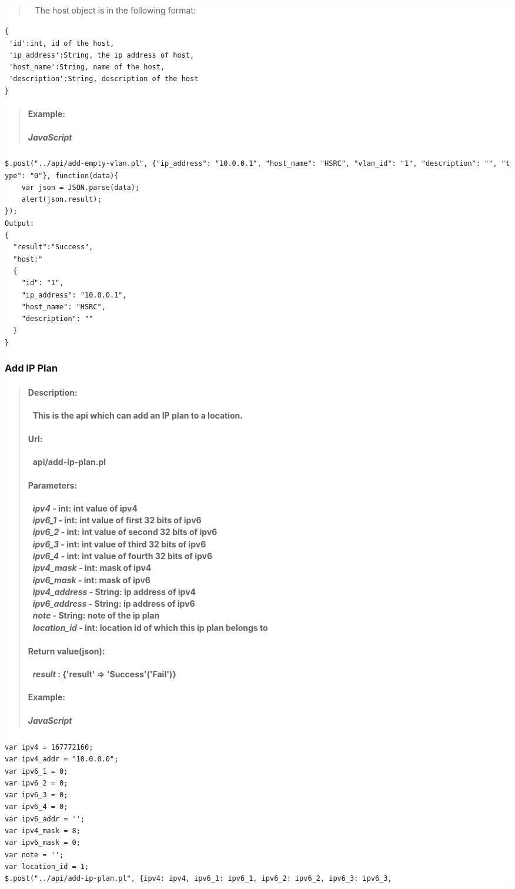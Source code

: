 > &nbsp;&nbsp; The host object is in the following format: 
> 
    {
     'id':int, id of the host,     
     'ip_address':String, the ip address of host,
     'host_name':String, name of the host,
     'description':String, description of the host
    }
>
> #### Example:
> ##### <em>JavaScript</em>
    $.post("../api/add-empty-vlan.pl", {"ip_address": "10.0.0.1", "host_name": "HSRC", "vlan_id": "1", "description": "", "type": "0"}, function(data){
        var json = JSON.parse(data);        
        alert(json.result);
    });     
    Output:
    {
      "result":"Success",
      "host:"
      {
        "id": "1",
        "ip_address": "10.0.0.1",
        "host_name": "HSRC",
        "description": ""
      }
    }
>


### <strong>Add IP Plan</strong>    
> #### Description:
> &nbsp;&nbsp;<b>This is the api which can add an IP plan to a location. </b>
> #### Url:
> &nbsp;&nbsp;<b>api/add-ip-plan.pl</b>
> #### Parameters:
> &nbsp;&nbsp;<b><em>ipv4</em> - int: int value of ipv4</b>  
> &nbsp;&nbsp;<b><em>ipv6_1</em> - int: int value of first 32 bits of ipv6</b>  
> &nbsp;&nbsp;<b><em>ipv6_2</em> - int: int value of second 32 bits of ipv6</b>  
> &nbsp;&nbsp;<b><em>ipv6_3</em> - int: int value of third 32 bits of ipv6</b>  
> &nbsp;&nbsp;<b><em>ipv6_4</em> - int: int value of fourth 32 bits of ipv6</b>  
> &nbsp;&nbsp;<b><em>ipv4_mask</em> - int: mask of ipv4</b>  
> &nbsp;&nbsp;<b><em>ipv6_mask</em> - int: mask of ipv6</b>  
> &nbsp;&nbsp;<b><em>ipv4_address</em> - String: ip address of ipv4</b>  
> &nbsp;&nbsp;<b><em>ipv6_address</em> - String: ip address of ipv6</b>  
> &nbsp;&nbsp;<b><em>note</em> - String: note of the ip plan</b>  
> &nbsp;&nbsp;<b><em>location_id</em> - int: location id of which this ip plan belongs to</b>  
> #### Return value(json):
> &nbsp;&nbsp;<b><em>result</em> : {'result' => 'Success'('Fail')}</b><br/>
> #### Example:
> ##### <em>JavaScript</em>
    var ipv4 = 167772160;
    var ipv4_addr = "10.0.0.0";
    var ipv6_1 = 0;
    var ipv6_2 = 0;
    var ipv6_3 = 0;
    var ipv6_4 = 0;
    var ipv6_addr = '';
    var ipv4_mask = 8;
    var ipv6_mask = 0;
    var note = '';
    var location_id = 1;
    $.post("../api/add-ip-plan.pl", {ipv4: ipv4, ipv6_1: ipv6_1, ipv6_2: ipv6_2, ipv6_3: ipv6_3,